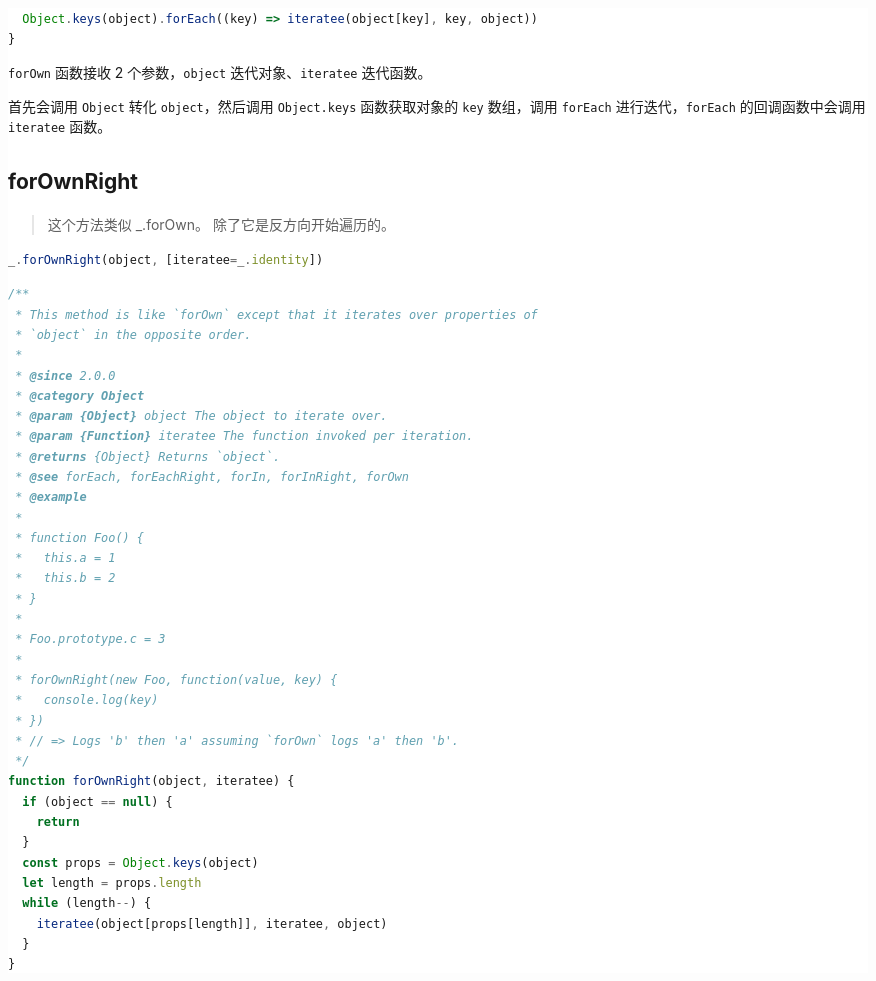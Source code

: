 ```js
  Object.keys(object).forEach((key) => iteratee(object[key], key, object))
}
```

`forOwn` 函数接收 2 个参数，`object` 迭代对象、`iteratee` 迭代函数。

首先会调用 `Object` 转化 `object`，然后调用 `Object.keys` 函数获取对象的 `key` 数组，调用 `forEach` 进行迭代，`forEach` 的回调函数中会调用 `iteratee` 函数。

## forOwnRight

> 这个方法类似 _.forOwn。 除了它是反方向开始遍历的。

```js
_.forOwnRight(object, [iteratee=_.identity])
```

```js
/**
 * This method is like `forOwn` except that it iterates over properties of
 * `object` in the opposite order.
 *
 * @since 2.0.0
 * @category Object
 * @param {Object} object The object to iterate over.
 * @param {Function} iteratee The function invoked per iteration.
 * @returns {Object} Returns `object`.
 * @see forEach, forEachRight, forIn, forInRight, forOwn
 * @example
 *
 * function Foo() {
 *   this.a = 1
 *   this.b = 2
 * }
 *
 * Foo.prototype.c = 3
 *
 * forOwnRight(new Foo, function(value, key) {
 *   console.log(key)
 * })
 * // => Logs 'b' then 'a' assuming `forOwn` logs 'a' then 'b'.
 */
function forOwnRight(object, iteratee) {
  if (object == null) {
    return
  }
  const props = Object.keys(object)
  let length = props.length
  while (length--) {
    iteratee(object[props[length]], iteratee, object)
  }
}
```
